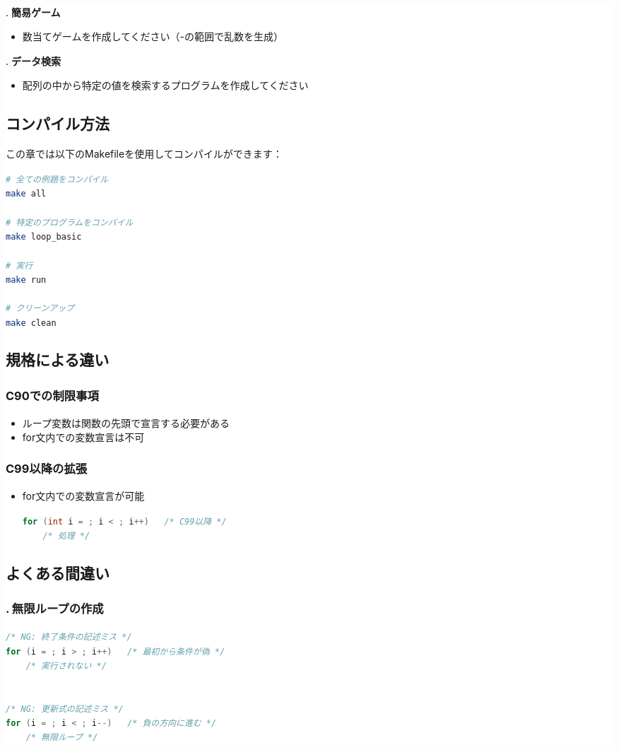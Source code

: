 . **簡易ゲーム**
   - 数当てゲームを作成してください（-の範囲で乱数を生成）

. **データ検索**
   - 配列の中から特定の値を検索するプログラムを作成してください

##  コンパイル方法

この章では以下のMakefileを使用してコンパイルができます：

```bash
# 全ての例題をコンパイル
make all

# 特定のプログラムをコンパイル
make loop_basic

# 実行
make run

# クリーンアップ
make clean
```

##  規格による違い

### C90での制限事項
- ループ変数は関数の先頭で宣言する必要がある
- for文内での変数宣言は不可

### C99以降の拡張
- for文内での変数宣言が可能
  ```c
  for (int i = ; i < ; i++)   /* C99以降 */
      /* 処理 */
  
  ```

##  よくある間違い

### . 無限ループの作成

```c
/* NG: 終了条件の記述ミス */
for (i = ; i > ; i++)   /* 最初から条件が偽 */
    /* 実行されない */


/* NG: 更新式の記述ミス */
for (i = ; i < ; i--)   /* 負の方向に進む */
    /* 無限ループ */

```
